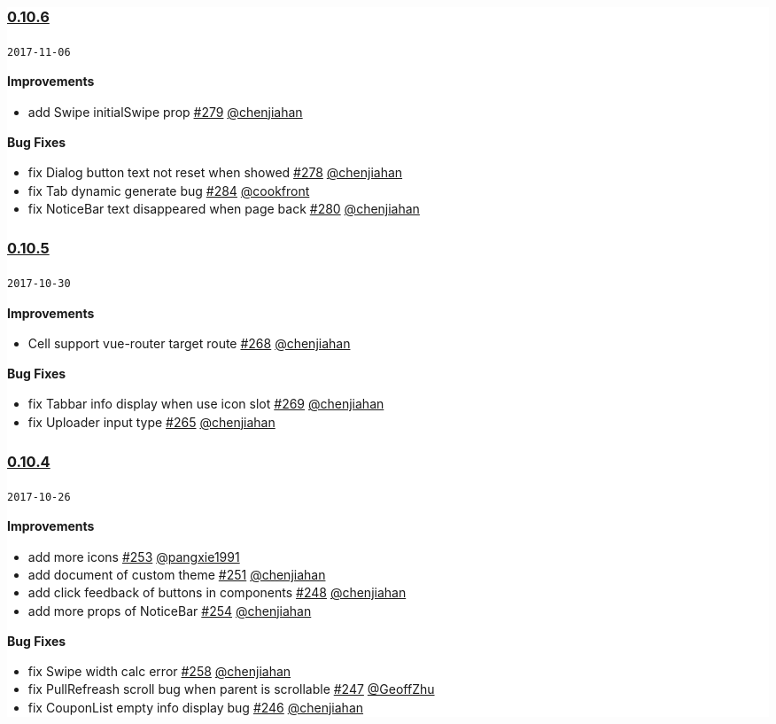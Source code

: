 ### [0.10.6](https://github.com/youzan/vant/tree/v0.10.6)

`2017-11-06`

**Improvements**

* add Swipe initialSwipe prop [\#279](https://github.com/youzan/vant/pull/279) [@chenjiahan](https://github.com/chenjiahan)

**Bug Fixes**

* fix Dialog button text not reset when showed [\#278](https://github.com/youzan/vant/pull/278) [@chenjiahan](https://github.com/chenjiahan)
* fix Tab dynamic generate bug [\#284](https://github.com/youzan/vant/pull/284) [@cookfront](https://github.com/cookfront)
* fix NoticeBar text disappeared when page back [\#280](https://github.com/youzan/vant/pull/280) [@chenjiahan](https://github.com/chenjiahan)

### [0.10.5](https://github.com/youzan/vant/tree/v0.10.5)

`2017-10-30`

**Improvements**

* Cell support vue-router target route [\#268](https://github.com/youzan/vant/pull/268) [@chenjiahan](https://github.com/chenjiahan)

**Bug Fixes**

* fix Tabbar info display when use icon slot [\#269](https://github.com/youzan/vant/pull/269) [@chenjiahan](https://github.com/chenjiahan)
* fix Uploader input type [\#265](https://github.com/youzan/vant/pull/265) [@chenjiahan](https://github.com/chenjiahan)

### [0.10.4](https://github.com/youzan/vant/tree/v0.10.4)

`2017-10-26`

**Improvements**

* add more icons [\#253](https://github.com/youzan/vant/pull/253) [@pangxie1991](https://github.com/pangxie1991)
* add document of custom theme [\#251](https://github.com/youzan/vant/pull/251) [@chenjiahan](https://github.com/chenjiahan)
* add click feedback of buttons in components [\#248](https://github.com/youzan/vant/pull/248) [@chenjiahan](https://github.com/chenjiahan)
* add more props of NoticeBar [\#254](https://github.com/youzan/vant/pull/254) [@chenjiahan](https://github.com/chenjiahan)

**Bug Fixes**

* fix Swipe width calc error [\#258](https://github.com/youzan/vant/pull/258) [@chenjiahan](https://github.com/chenjiahan)
* fix PullRefreash scroll bug when parent is scrollable [\#247](https://github.com/youzan/vant/pull/247) [@GeoffZhu](https://github.com/GeoffZhu)
* fix CouponList empty info display bug [\#246](https://github.com/youzan/vant/pull/246) [@chenjiahan](https://github.com/chenjiahan)
